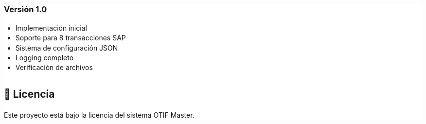 ### Versión 1.0
- Implementación inicial
- Soporte para 8 transacciones SAP
- Sistema de configuración JSON
- Logging completo
- Verificación de archivos

## 📄 Licencia

Este proyecto está bajo la licencia del sistema OTIF Master.
